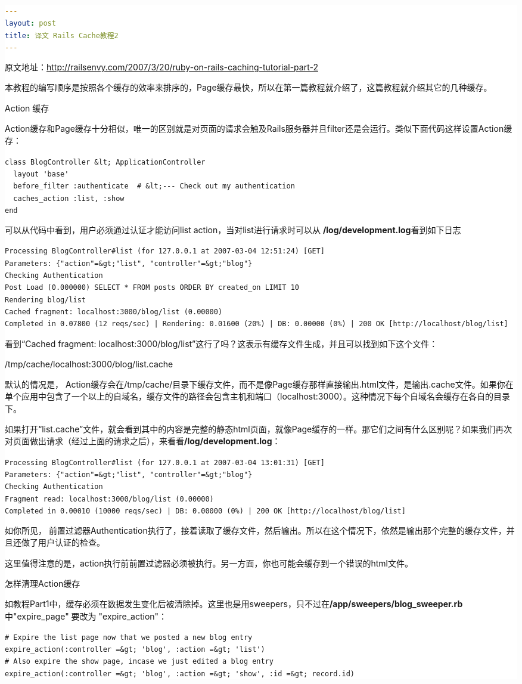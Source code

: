 ```yaml
--- 
layout: post
title: 译文 Rails Cache教程2
---
```

原文地址：<http://railsenvy.com/2007/3/20/ruby-on-rails-caching-tutorial-part-2>

本教程的编写顺序是按照各个缓存的效率来排序的，Page缓存最快，所以在第一篇教程就介绍了，这篇教程就介绍其它的几种缓存。

Action 缓存

Action缓存和Page缓存十分相似，唯一的区别就是对页面的请求会触及Rails服务器并且filter还是会运行。类似下面代码这样设置Action缓存：

    class BlogController &lt; ApplicationController
      layout 'base'
      before_filter :authenticate  # &lt;--- Check out my authentication
      caches_action :list, :show
    end

可以从代码中看到，用户必须通过认证才能访问list action，当对list进行请求时可以从 <strong>/log/development.log</strong>看到如下日志

    Processing BlogController#list (for 127.0.0.1 at 2007-03-04 12:51:24) [GET]
    Parameters: {"action"=&gt;"list", "controller"=&gt;"blog"}
    Checking Authentication
    Post Load (0.000000) SELECT * FROM posts ORDER BY created_on LIMIT 10
    Rendering blog/list
    Cached fragment: localhost:3000/blog/list (0.00000)
    Completed in 0.07800 (12 reqs/sec) | Rendering: 0.01600 (20%) | DB: 0.00000 (0%) | 200 OK [http://localhost/blog/list]

看到“Cached fragment: localhost:3000/blog/list”这行了吗？这表示有缓存文件生成，并且可以找到如下这个文件：

/tmp/cache/localhost:3000/blog/list.cache

默认的情况是， Action缓存会在/tmp/cache/目录下缓存文件，而不是像Page缓存那样直接输出.html文件，是输出.cache文件。如果你在单个应用中包含了一个以上的自域名，缓存文件的路径会包含主机和端口（localhost:3000）。这种情况下每个自域名会缓存在各自的目录下。

如果打开“list.cache”文件，就会看到其中的内容是完整的静态html页面，就像Page缓存的一样。那它们之间有什么区别呢？如果我们再次对页面做出请求（经过上面的请求之后），来看看<strong>/log/development.log</strong>：

    Processing BlogController#list (for 127.0.0.1 at 2007-03-04 13:01:31) [GET]
    Parameters: {"action"=&gt;"list", "controller"=&gt;"blog"}
    Checking Authentication
    Fragment read: localhost:3000/blog/list (0.00000)
    Completed in 0.00010 (10000 reqs/sec) | DB: 0.00000 (0%) | 200 OK [http://localhost/blog/list]

如你所见， 前置过滤器Authentication执行了，接着读取了缓存文件，然后输出。所以在这个情况下，依然是输出那个完整的缓存文件，并且还做了用户认证的检查。

这里值得注意的是，action执行前前置过滤器必须被执行。另一方面，你也可能会缓存到一个错误的html文件。

怎样清理Action缓存

如教程Part1中，缓存必须在数据发生变化后被清除掉。这里也是用sweepers，只不过在<strong>/app/sweepers/blog_sweeper.rb</strong>中"expire_page" 要改为 "expire_action"：

    # Expire the list page now that we posted a new blog entry
    expire_action(:controller =&gt; 'blog', :action =&gt; 'list')
    # Also expire the show page, incase we just edited a blog entry
    expire_action(:controller =&gt; 'blog', :action =&gt; 'show', :id =&gt; record.id)
